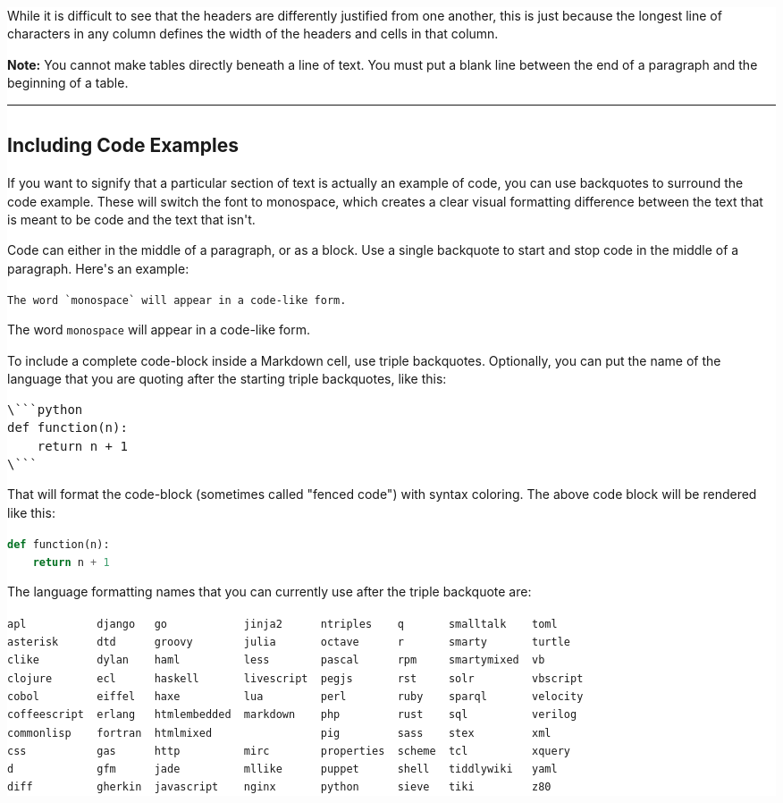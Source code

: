 
While it is difficult to see that the headers are differently justified from one another, this is just because the longest line of characters in any column defines the width of the headers and cells in that column. 

**Note:** You cannot make tables directly beneath a line of text. You must put a blank line between the end of a paragraph and the beginning of a table. 

----

## <a name="code"></a>Including Code Examples

If you want to signify that a particular section of text is actually an example of code, you can use backquotes to surround the code example. These will switch the font to monospace, which creates a clear visual formatting difference between the text that is meant to be code and the text that isn't. 

Code can either in the middle of a paragraph, or as a block. Use a single backquote to start and stop code in the middle of a paragraph. Here's an example:

```
The word `monospace` will appear in a code-like form.
```

The word `monospace` will appear in a code-like form.

To include a complete code-block inside a Markdown cell, use triple backquotes. Optionally, you can put the name of the language that you are quoting after the starting triple backquotes, like this:

<pre>
\```python
def function(n):
    return n + 1
\```
</pre>

That will format the code-block (sometimes called "fenced code") with syntax coloring. The above code block will be rendered like this:

```python
def function(n):
    return n + 1
```

The language formatting names that you can currently use after the triple backquote are:

```
apl           django   go            jinja2      ntriples    q       smalltalk    toml
asterisk      dtd      groovy        julia       octave      r       smarty       turtle
clike         dylan    haml          less        pascal      rpm     smartymixed  vb
clojure       ecl      haskell       livescript  pegjs       rst     solr         vbscript
cobol         eiffel   haxe          lua         perl        ruby    sparql       velocity
coffeescript  erlang   htmlembedded  markdown    php         rust    sql          verilog
commonlisp    fortran  htmlmixed                 pig         sass    stex         xml
css           gas      http          mirc        properties  scheme  tcl          xquery
d             gfm      jade          mllike      puppet      shell   tiddlywiki   yaml
diff          gherkin  javascript    nginx       python      sieve   tiki         z80
```
